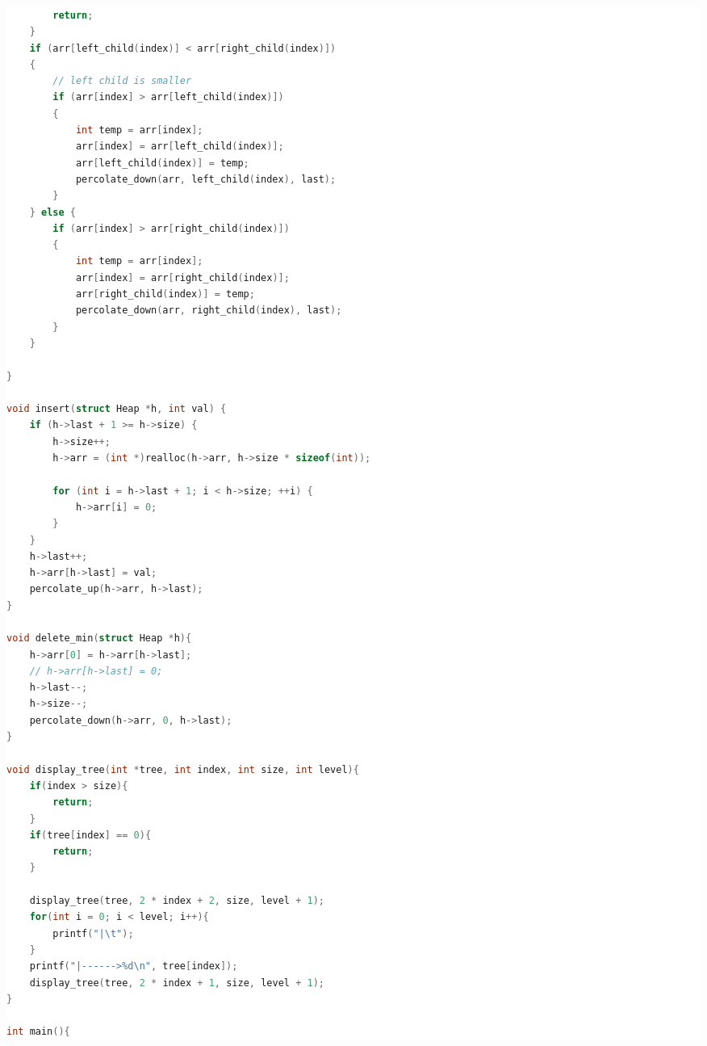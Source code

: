 ```c
        return;
    }
    if (arr[left_child(index)] < arr[right_child(index)])
    {
        // left child is smaller
        if (arr[index] > arr[left_child(index)])
        {
            int temp = arr[index];
            arr[index] = arr[left_child(index)];
            arr[left_child(index)] = temp;
            percolate_down(arr, left_child(index), last);
        }
    } else {
        if (arr[index] > arr[right_child(index)])
        {
            int temp = arr[index];
            arr[index] = arr[right_child(index)];
            arr[right_child(index)] = temp;
            percolate_down(arr, right_child(index), last);
        }
    }
    
}

void insert(struct Heap *h, int val) {
    if (h->last + 1 >= h->size) {
        h->size++;
        h->arr = (int *)realloc(h->arr, h->size * sizeof(int));

        for (int i = h->last + 1; i < h->size; ++i) {
            h->arr[i] = 0;  
        }
    }
    h->last++;
    h->arr[h->last] = val;
    percolate_up(h->arr, h->last);
}

void delete_min(struct Heap *h){
    h->arr[0] = h->arr[h->last];
    // h->arr[h->last] = 0;
    h->last--;
    h->size--;
    percolate_down(h->arr, 0, h->last);
}

void display_tree(int *tree, int index, int size, int level){
    if(index > size){
        return;
    }
    if(tree[index] == 0){
        return;
    }
    
    display_tree(tree, 2 * index + 2, size, level + 1);
    for(int i = 0; i < level; i++){
        printf("|\t");
    }
    printf("|------>%d\n", tree[index]);
    display_tree(tree, 2 * index + 1, size, level + 1);
}

int main(){
```